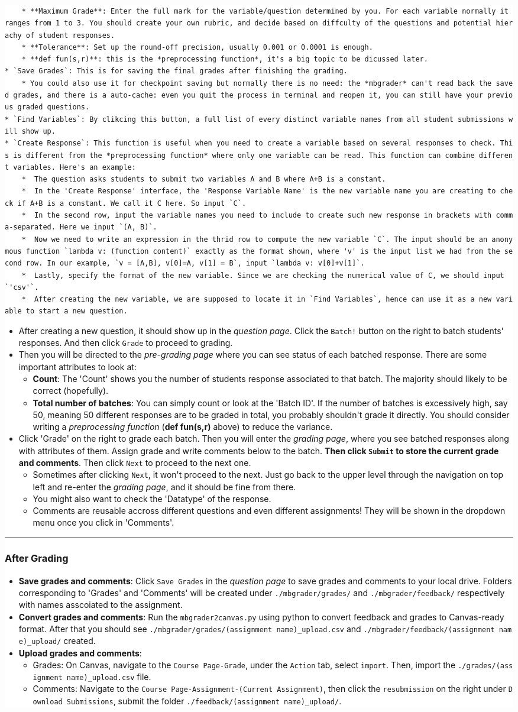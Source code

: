		* **Maximum Grade**: Enter the full mark for the variable/question determined by you. For each variable normally it ranges from 1 to 3. You should create your own rubric, and decide based on diffculty of the questions and potential hierachy of student responses.
		* **Tolerance**: Set up the round-off precision, usually 0.001 or 0.0001 is enough.
		* **def fun(s,r)**: this is the *preprocessing function*, it's a big topic to be dicussed later. 
	* `Save Grades`: This is for saving the final grades after finishing the grading.
		* You could also use it for checkpoint saving but normally there is no need: the *mbgrader* can't read back the saved grades, and there is a auto-cache: even you quit the process in terminal and reopen it, you can still have your previous graded questions.
	* `Find Variables`: By clikcing this button, a full list of every distinct variable names from all student submissions will show up.
	* `Create Response`: This function is useful when you need to create a variable based on several responses to check. This is different from the *preprocessing function* where only one variable can be read. This function can combine different variables. Here's an example:
		*  The question asks students to submit two variables A and B where A+B is a constant. 
		*  In the 'Create Response' interface, the 'Response Variable Name' is the new variable name you are creating to check if A+B is a constant. We call it C here. So input `C`.
		*  In the second row, input the variable names you need to include to create such new response in brackets with comma-separated. Here we input `(A, B)`. 
		*  Now we need to write an expression in the thrid row to compute the new variable `C`. The input should be an anonymous function `lambda v: (function content)` exactly as the format shown, where 'v' is the input list we had from the second row. In our example, `v = [A,B], v[0]=A, v[1] = B`, input `lambda v: v[0]+v[1]`. 
		*  Lastly, specify the format of the new variable. Since we are checking the numerical value of C, we should input `'csv'`.
		*  After creating the new variable, we are supposed to locate it in `Find Variables`, hence can use it as a new variable to start a new question.
	
* After creating a new question, it should show up in the *_question page_*. Click the `Batch!` button on the right to batch students' responses. And then click `Grade` to proceed to grading. 
* Then you will be directed to the *_pre-grading page_* where you can see status of each batched response. There are some important attributes to look at:
	* **Count**: The 'Count' shows you the number of students response associated to that batch. The majority should likely to be correct (hopefully).
	* **Total number of batches**: You can simply count or look at the 'Batch ID'. If the number of batches is excessively high, say 50, meaning 50 different responses are to be graded in total, you probably shouldn't grade it directly. You should consider writing a *preprocessing function* (**def fun(s,r)** above) to reduce the variance.
* Click 'Grade' on the right to grade each batch. Then you will enter the *_grading page_*, where you see batched responses along with attributes of them. Assign grade and write comments below to the batch. **Then click `Submit` to store the current grade and comments**. Then click `Next` to proceed to the next one.
	* Sometimes after clicking `Next`, it won't proceed to the next. Just go back to the upper level through the navigation on top left and re-enter the _grading page_, and it should be fine from there. 
	* You might also want to check the 'Datatype' of the response. 
	* Comments are reusable accross different questions and even different assignments! They will be shown in the dropdown menu once you click in 'Comments'.

****

### After Grading
* **Save grades and comments**: Click `Save Grades` in the *_question page_* to save grades and comments to your local drive. Folders corresponding to 'Grades' and 'Comments' will be created under `./mbgrader/grades/` and `./mbgrader/feedback/` respectively with names asscoiated to the assignment.
* **Convert grades and comments**: Run the `mbgrader2canvas.py` using python to convert feedback and grades to Canvas-ready format. After that you should see `./mbgrader/grades/(assignment name)_upload.csv` and `./mbgrader/feedback/(assignment name)_upload/` created.
* **Upload grades and comments**:
	* Grades: On Canvas, navigate to the `Course Page-Grade`, under the `Action` tab, select `import`. Then, import the `./grades/(assignment name)_upload.csv` file. 
	* Comments: Navigate to the `Course Page-Assignment-(Current Assignment)`, then click the `resubmission` on the right under `Download Submissions`, submit the folder `./feedback/(assignment name)_upload/`. 